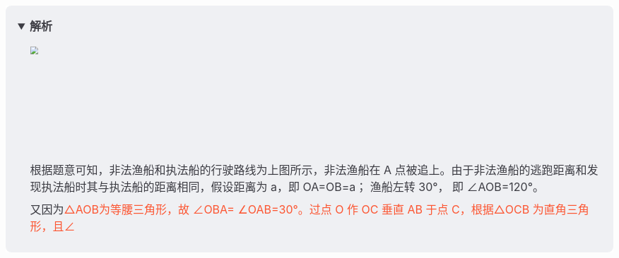 <details class="details custom-block" open="" style="box-sizing: border-box; border: 1px solid rgba(0, 0, 0, 0); border-radius: 8px; padding: 16px 16px 8px; line-height: 24px; font-size: 16px; color: rgb(60, 60, 67); background-color: rgba(142, 150, 170, 0.14); margin: 0px !important;"><summary style="box-sizing: border-box; touch-action: manipulation; margin: 0px 0px 8px; font-weight: 700; cursor: pointer; user-select: none;">解析</summary><ol start="6" style="box-sizing: border-box; list-style: decimal; margin: 16px 0px; padding: 0px 0px 0px 1.25rem;"><li style="box-sizing: border-box; overflow-wrap: break-word; list-style: none;"><div class="el-image" style="box-sizing: border-box; display: inline-block; overflow: hidden; position: relative; zoom: 0.7;"><img src="https://sakib.local/sl/1721973874630.png" class="el-image__inner el-image__preview" style="box-sizing: border-box; display: block; max-width: 100%; height: 213.996px; width: 282.009px; opacity: 1; vertical-align: top; cursor: pointer;"></div></li><li style="box-sizing: border-box; overflow-wrap: break-word; list-style: none; margin-top: 8px;">根据题意可知，非法渔船和执法船的行驶路线为上图所示，非法渔船在 A 点被追上。由于非法渔船的逃跑距离和发现执法船时其与执法船的距离相同，假设距离为 a，即 OA=OB=a； 渔船左转 30°， 即 ∠AOB=120°。</li><li style="box-sizing: border-box; overflow-wrap: break-word; list-style: none; margin-top: 8px;">又因为<font color="#fc5531" style="box-sizing: border-box;">△AOB为等腰三角形，故 ∠OBA= ∠OAB=30°。过点 O 作 OC 垂直 AB 于点 C，根据△OCB 为直角三角形，且∠